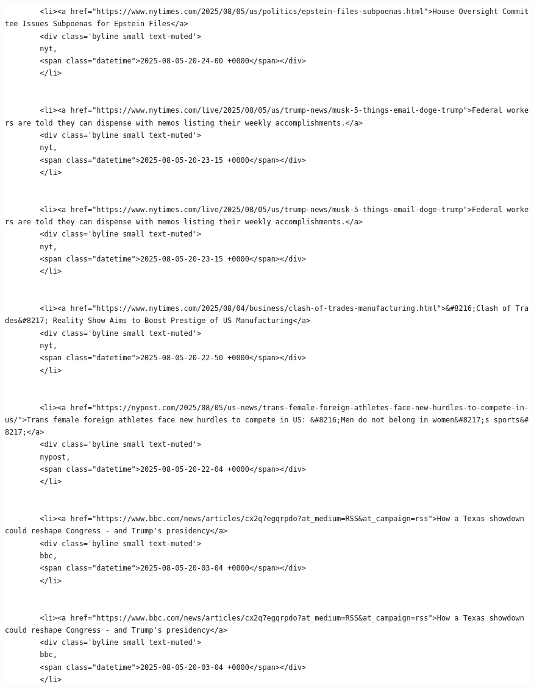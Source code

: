 
            <li><a href="https://www.nytimes.com/2025/08/05/us/politics/epstein-files-subpoenas.html">House Oversight Committee Issues Subpoenas for Epstein Files</a>
            <div class='byline small text-muted'>
            nyt, 
            <span class="datetime">2025-08-05-20-24-00 +0000</span></div>
            </li>
        

            <li><a href="https://www.nytimes.com/live/2025/08/05/us/trump-news/musk-5-things-email-doge-trump">Federal workers are told they can dispense with memos listing their weekly accomplishments.</a>
            <div class='byline small text-muted'>
            nyt, 
            <span class="datetime">2025-08-05-20-23-15 +0000</span></div>
            </li>
        

            <li><a href="https://www.nytimes.com/live/2025/08/05/us/trump-news/musk-5-things-email-doge-trump">Federal workers are told they can dispense with memos listing their weekly accomplishments.</a>
            <div class='byline small text-muted'>
            nyt, 
            <span class="datetime">2025-08-05-20-23-15 +0000</span></div>
            </li>
        

            <li><a href="https://www.nytimes.com/2025/08/04/business/clash-of-trades-manufacturing.html">&#8216;Clash of Trades&#8217; Reality Show Aims to Boost Prestige of US Manufacturing</a>
            <div class='byline small text-muted'>
            nyt, 
            <span class="datetime">2025-08-05-20-22-50 +0000</span></div>
            </li>
        

            <li><a href="https://nypost.com/2025/08/05/us-news/trans-female-foreign-athletes-face-new-hurdles-to-compete-in-us/">Trans female foreign athletes face new hurdles to compete in US: &#8216;Men do not belong in women&#8217;s sports&#8217;</a>
            <div class='byline small text-muted'>
            nypost, 
            <span class="datetime">2025-08-05-20-22-04 +0000</span></div>
            </li>
        

            <li><a href="https://www.bbc.com/news/articles/cx2q7egqrpdo?at_medium=RSS&at_campaign=rss">How a Texas showdown could reshape Congress - and Trump's presidency</a>
            <div class='byline small text-muted'>
            bbc, 
            <span class="datetime">2025-08-05-20-03-04 +0000</span></div>
            </li>
        

            <li><a href="https://www.bbc.com/news/articles/cx2q7egqrpdo?at_medium=RSS&at_campaign=rss">How a Texas showdown could reshape Congress - and Trump's presidency</a>
            <div class='byline small text-muted'>
            bbc, 
            <span class="datetime">2025-08-05-20-03-04 +0000</span></div>
            </li>
        